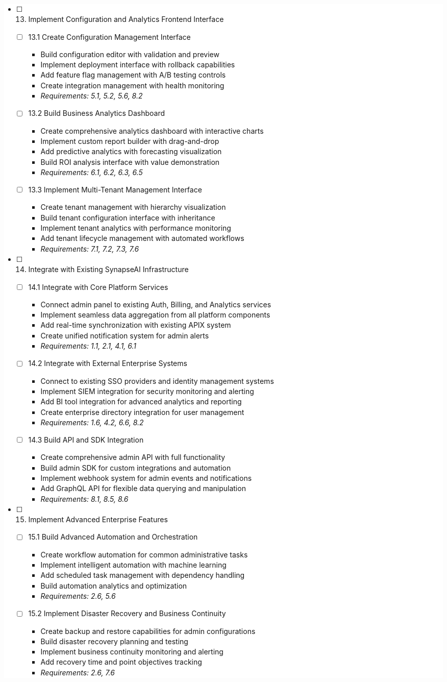 - [ ] 13. Implement Configuration and Analytics Frontend Interface
  - [ ] 13.1 Create Configuration Management Interface
    - Build configuration editor with validation and preview
    - Implement deployment interface with rollback capabilities
    - Add feature flag management with A/B testing controls
    - Create integration management with health monitoring
    - _Requirements: 5.1, 5.2, 5.6, 8.2_

  - [ ] 13.2 Build Business Analytics Dashboard
    - Create comprehensive analytics dashboard with interactive charts
    - Implement custom report builder with drag-and-drop
    - Add predictive analytics with forecasting visualization
    - Build ROI analysis interface with value demonstration
    - _Requirements: 6.1, 6.2, 6.3, 6.5_

  - [ ] 13.3 Implement Multi-Tenant Management Interface
    - Create tenant management with hierarchy visualization
    - Build tenant configuration interface with inheritance
    - Implement tenant analytics with performance monitoring
    - Add tenant lifecycle management with automated workflows
    - _Requirements: 7.1, 7.2, 7.3, 7.6_

- [ ] 14. Integrate with Existing SynapseAI Infrastructure
  - [ ] 14.1 Integrate with Core Platform Services
    - Connect admin panel to existing Auth, Billing, and Analytics services
    - Implement seamless data aggregation from all platform components
    - Add real-time synchronization with existing APIX system
    - Create unified notification system for admin alerts
    - _Requirements: 1.1, 2.1, 4.1, 6.1_

  - [ ] 14.2 Integrate with External Enterprise Systems
    - Connect to existing SSO providers and identity management systems
    - Implement SIEM integration for security monitoring and alerting
    - Add BI tool integration for advanced analytics and reporting
    - Create enterprise directory integration for user management
    - _Requirements: 1.6, 4.2, 6.6, 8.2_

  - [ ] 14.3 Build API and SDK Integration
    - Create comprehensive admin API with full functionality
    - Build admin SDK for custom integrations and automation
    - Implement webhook system for admin events and notifications
    - Add GraphQL API for flexible data querying and manipulation
    - _Requirements: 8.1, 8.5, 8.6_

- [ ] 15. Implement Advanced Enterprise Features
  - [ ] 15.1 Build Advanced Automation and Orchestration
    - Create workflow automation for common administrative tasks
    - Implement intelligent automation with machine learning
    - Add scheduled task management with dependency handling
    - Build automation analytics and optimization
    - _Requirements: 2.6, 5.6_

  - [ ] 15.2 Implement Disaster Recovery and Business Continuity
    - Create backup and restore capabilities for admin configurations
    - Build disaster recovery planning and testing
    - Implement business continuity monitoring and alerting
    - Add recovery time and point objectives tracking
    - _Requirements: 2.6, 7.6_
